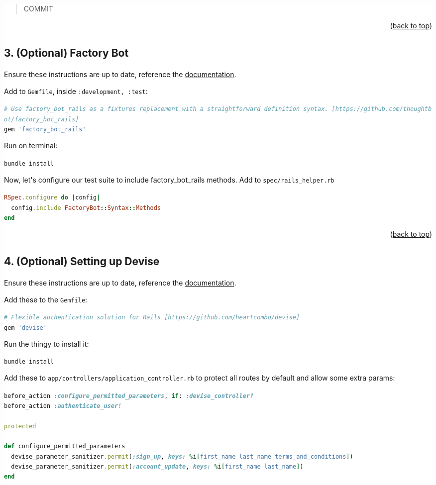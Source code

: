 > COMMIT

<p align="right">(<a href="#readme-top">back to top</a>)</p>

## 3. (Optional) Factory Bot

Ensure these instructions are up to date, reference the [documentation](https://github.com/thoughtbot/factory_bot_rails).

Add to `Gemfile`, inside `:development, :test`:

```ruby
# Use factory_bot_rails as a fixtures replacement with a straightforward definition syntax. [https://github.com/thoughtbot/factory_bot_rails]
gem 'factory_bot_rails'
```

Run on terminal:

```sh
bundle install
```

Now, let's configure our test suite to include factory_bot_rails methods. Add to `spec/rails_helper.rb`

```ruby
RSpec.configure do |config|
  config.include FactoryBot::Syntax::Methods
end
```

<p align="right">(<a href="#readme-top">back to top</a>)</p>

## 4. (Optional) Setting up Devise

Ensure these instructions are up to date, reference the [documentation](https://github.com/heartcombo/devise).

Add these to the `Gemfile`: 

```ruby
# Flexible authentication solution for Rails [https://github.com/heartcombo/devise]
gem 'devise'
```

Run the thingy to install it:
```sh 
bundle install
```

Add these to `app/controllers/application_controller.rb` to protect all routes by default and allow some extra params:

```ruby
before_action :configure_permitted_parameters, if: :devise_controller?
before_action :authenticate_user!

protected

def configure_permitted_parameters
  devise_parameter_sanitizer.permit(:sign_up, keys: %i[first_name last_name terms_and_conditions])
  devise_parameter_sanitizer.permit(:account_update, keys: %i[first_name last_name])
end
```
